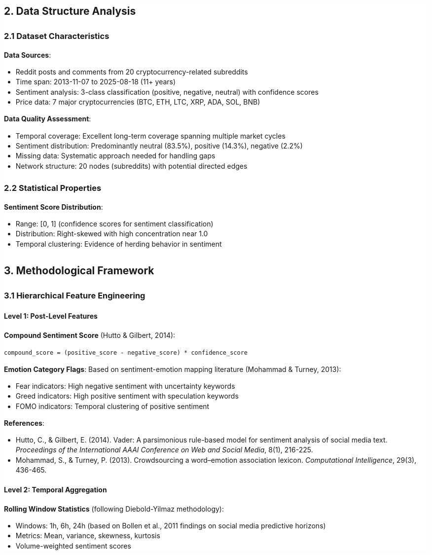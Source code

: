 ## 2. Data Structure Analysis

### 2.1 Dataset Characteristics

**Data Sources**:
- Reddit posts and comments from 20 cryptocurrency-related subreddits
- Time span: 2013-11-07 to 2025-08-18 (11+ years)
- Sentiment analysis: 3-class classification (positive, negative, neutral) with confidence scores
- Price data: 7 major cryptocurrencies (BTC, ETH, LTC, XRP, ADA, SOL, BNB)

**Data Quality Assessment**:
- Temporal coverage: Excellent long-term coverage spanning multiple market cycles
- Sentiment distribution: Predominantly neutral (83.5%), positive (14.3%), negative (2.2%)
- Missing data: Systematic approach needed for handling gaps
- Network structure: 20 nodes (subreddits) with potential directed edges

### 2.2 Statistical Properties

**Sentiment Score Distribution**:
- Range: [0, 1] (confidence scores for sentiment classification)
- Distribution: Right-skewed with high concentration near 1.0
- Temporal clustering: Evidence of herding behavior in sentiment

## 3. Methodological Framework

### 3.1 Hierarchical Feature Engineering

#### Level 1: Post-Level Features

**Compound Sentiment Score** (Hutto & Gilbert, 2014):
```
compound_score = (positive_score - negative_score) * confidence_score
```

**Emotion Category Flags**: Based on sentiment-emotion mapping literature (Mohammad & Turney, 2013):
- Fear indicators: High negative sentiment with uncertainty keywords
- Greed indicators: High positive sentiment with speculation keywords
- FOMO indicators: Temporal clustering of positive sentiment

**References**:
- Hutto, C., & Gilbert, E. (2014). Vader: A parsimonious rule-based model for sentiment analysis of social media text. *Proceedings of the International AAAI Conference on Web and Social Media*, 8(1), 216-225.
- Mohammad, S., & Turney, P. (2013). Crowdsourcing a word–emotion association lexicon. *Computational Intelligence*, 29(3), 436-465.

#### Level 2: Temporal Aggregation

**Rolling Window Statistics** (following Diebold-Yilmaz methodology):
- Windows: 1h, 6h, 24h (based on Bollen et al., 2011 findings on social media predictive horizons)
- Metrics: Mean, variance, skewness, kurtosis
- Volume-weighted sentiment scores
